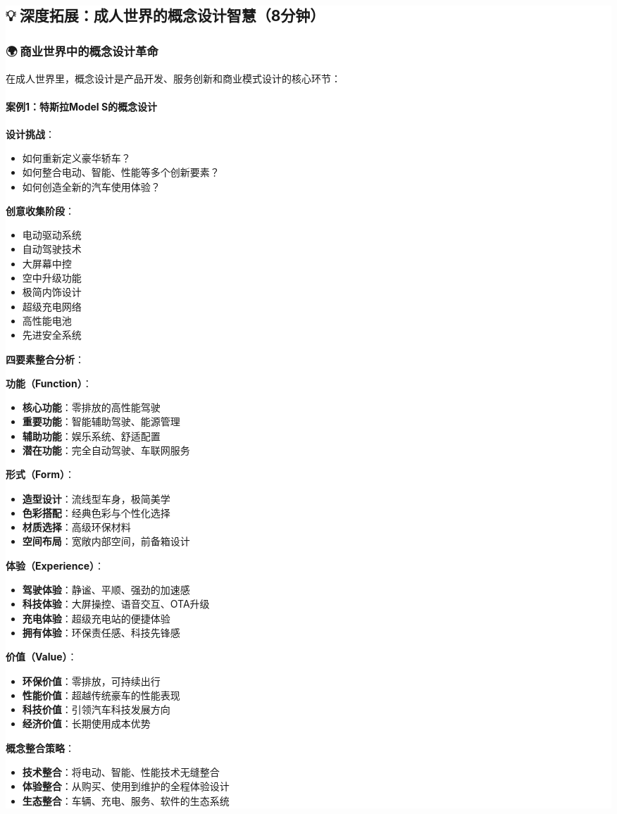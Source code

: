 ## 💡 深度拓展：成人世界的概念设计智慧（8分钟）

### 🌍 商业世界中的概念设计革命

在成人世界里，概念设计是产品开发、服务创新和商业模式设计的核心环节：

#### **案例1：特斯拉Model S的概念设计**

**设计挑战**：
- 如何重新定义豪华轿车？
- 如何整合电动、智能、性能等多个创新要素？
- 如何创造全新的汽车使用体验？

**创意收集阶段**：
- 电动驱动系统
- 自动驾驶技术
- 大屏幕中控
- 空中升级功能
- 极简内饰设计
- 超级充电网络
- 高性能电池
- 先进安全系统

**四要素整合分析**：

**功能（Function）**：
- **核心功能**：零排放的高性能驾驶
- **重要功能**：智能辅助驾驶、能源管理
- **辅助功能**：娱乐系统、舒适配置
- **潜在功能**：完全自动驾驶、车联网服务

**形式（Form）**：
- **造型设计**：流线型车身，极简美学
- **色彩搭配**：经典色彩与个性化选择
- **材质选择**：高级环保材料
- **空间布局**：宽敞内部空间，前备箱设计

**体验（Experience）**：
- **驾驶体验**：静谧、平顺、强劲的加速感
- **科技体验**：大屏操控、语音交互、OTA升级
- **充电体验**：超级充电站的便捷体验
- **拥有体验**：环保责任感、科技先锋感

**价值（Value）**：
- **环保价值**：零排放，可持续出行
- **性能价值**：超越传统豪车的性能表现
- **科技价值**：引领汽车科技发展方向
- **经济价值**：长期使用成本优势

**概念整合策略**：
- **技术整合**：将电动、智能、性能技术无缝整合
- **体验整合**：从购买、使用到维护的全程体验设计
- **生态整合**：车辆、充电、服务、软件的生态系统
